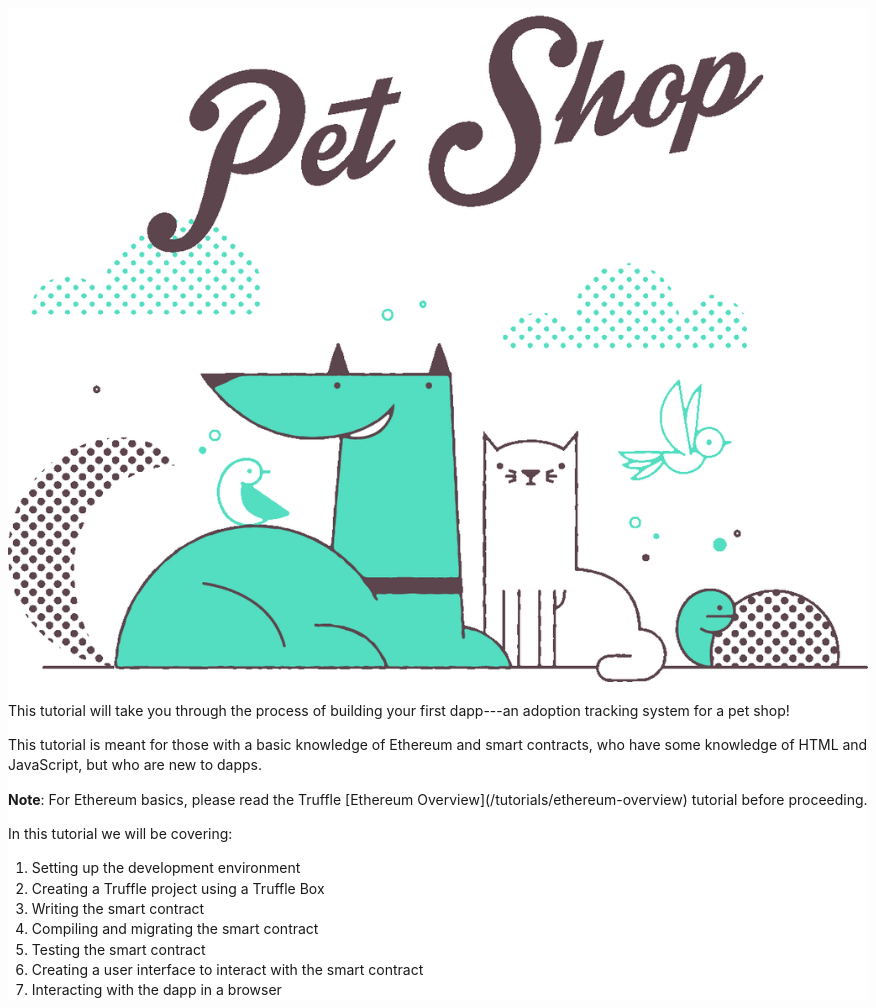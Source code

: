 ![Ethereum Pet Shop](/img/tutorials/pet-shop/petshop.png)

This tutorial will take you through the process of building your first dapp---an adoption tracking system for a pet shop!

This tutorial is meant for those with a basic knowledge of Ethereum and smart contracts, who have some knowledge of HTML and JavaScript, but who are new to dapps.

<p class="alert alert-info">
<strong>Note</strong>: For Ethereum basics, please read the Truffle [Ethereum Overview](/tutorials/ethereum-overview) tutorial before proceeding.
</p>

In this tutorial we will be covering:

1. Setting up the development environment
1. Creating a Truffle project using a Truffle Box
1. Writing the smart contract
1. Compiling and migrating the smart contract
1. Testing the smart contract
1. Creating a user interface to interact with the smart contract
1. Interacting with the dapp in a browser
